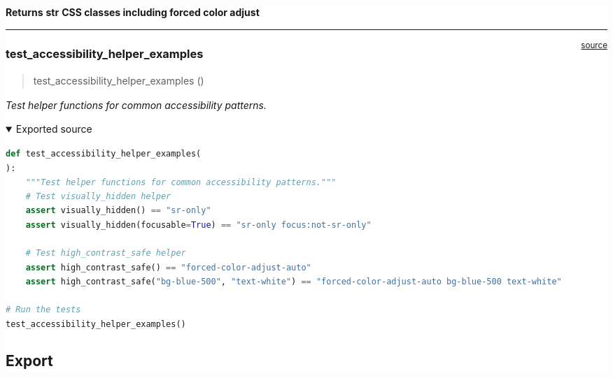 </tr>
<tr>
<td><strong>Returns</strong></td>
<td><strong>str</strong></td>
<td><strong>CSS classes including forced color adjust</strong></td>
</tr>
</tbody>
</table>

------------------------------------------------------------------------

<a
href="https://github.com/cj-mills/cjm-fasthtml-tailwind/blob/main/cjm_fasthtml_tailwind/utilities/accessibility.py#L186"
target="_blank" style="float:right; font-size:smaller">source</a>

### test_accessibility_helper_examples

>  test_accessibility_helper_examples ()

*Test helper functions for common accessibility patterns.*

<details open class="code-fold">
<summary>Exported source</summary>

``` python
def test_accessibility_helper_examples(
):
    """Test helper functions for common accessibility patterns."""
    # Test visually_hidden helper
    assert visually_hidden() == "sr-only"
    assert visually_hidden(focusable=True) == "sr-only focus:not-sr-only"
    
    # Test high_contrast_safe helper
    assert high_contrast_safe() == "forced-color-adjust-auto"
    assert high_contrast_safe("bg-blue-500", "text-white") == "forced-color-adjust-auto bg-blue-500 text-white"

# Run the tests
test_accessibility_helper_examples()
```

</details>

## Export

